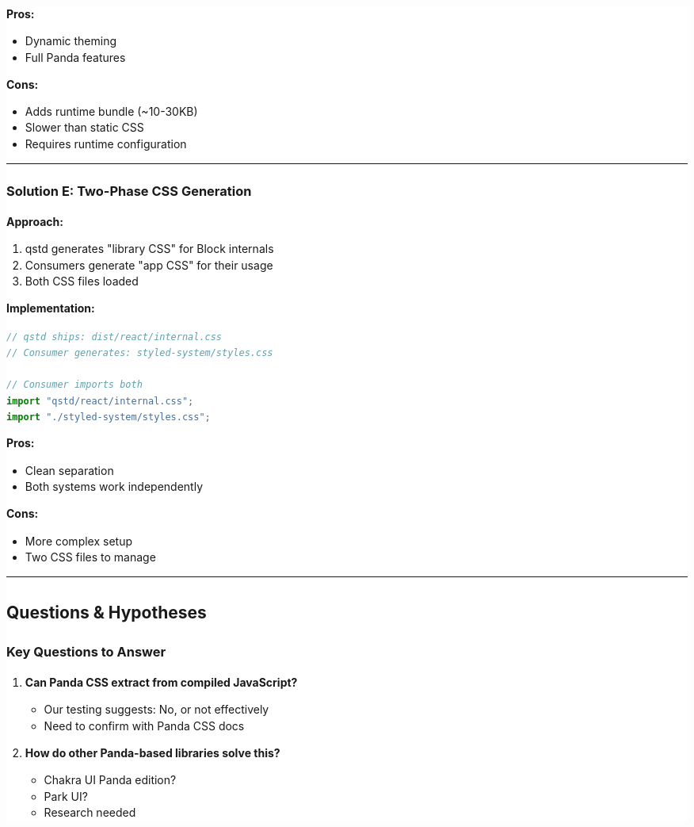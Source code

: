 **Pros:**

- Dynamic theming
- Full Panda features

**Cons:**

- Adds runtime bundle (~10-30KB)
- Slower than static CSS
- Requires runtime configuration

---

### Solution E: Two-Phase CSS Generation

**Approach:**

1. qstd generates "library CSS" for Block internals
2. Consumers generate "app CSS" for their usage
3. Both CSS files loaded

**Implementation:**

```typescript
// qstd ships: dist/react/internal.css
// Consumer generates: styled-system/styles.css

// Consumer imports both
import "qstd/react/internal.css";
import "./styled-system/styles.css";
```

**Pros:**

- Clean separation
- Both systems work independently

**Cons:**

- More complex setup
- Two CSS files to manage

---

## Questions & Hypotheses

### Key Questions to Answer

1. **Can Panda CSS extract from compiled JavaScript?**

   - Our testing suggests: No, or not effectively
   - Need to confirm with Panda CSS docs

2. **How do other Panda-based libraries solve this?**

   - Chakra UI Panda edition?
   - Park UI?
   - Research needed
